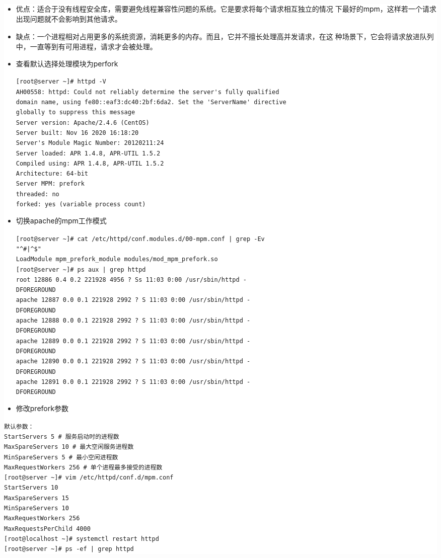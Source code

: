 * 优点：适合于没有线程安全库，需要避免线程兼容性问题的系统。它是要求将每个请求相互独立的情况 下最好的mpm，这样若一个请求出现问题就不会影响到其他请求。
* 缺点：一个进程相对占用更多的系统资源，消耗更多的内存。而且，它并不擅长处理高并发请求，在这 种场景下，它会将请求放进队列中，一直等到有可用进程，请求才会被处理。

* 查看默认选择处理模块为perfork

  ```\
  [root@server ~]# httpd -V
  AH00558: httpd: Could not reliably determine the server's fully qualified
  domain name, using fe80::eaf3:dc40:2bf:6da2. Set the 'ServerName' directive
  globally to suppress this message
  Server version: Apache/2.4.6 (CentOS)
  Server built: Nov 16 2020 16:18:20
  Server's Module Magic Number: 20120211:24
  Server loaded: APR 1.4.8, APR-UTIL 1.5.2
  Compiled using: APR 1.4.8, APR-UTIL 1.5.2
  Architecture: 64-bit
  Server MPM: prefork
  threaded: no
  forked: yes (variable process count)
  ```

* 切换apache的mpm工作模式

  ```
  [root@server ~]# cat /etc/httpd/conf.modules.d/00-mpm.conf | grep -Ev
  "^#|^$"
  LoadModule mpm_prefork_module modules/mod_mpm_prefork.so
  [root@server ~]# ps aux | grep httpd
  root 12886 0.4 0.2 221928 4956 ? Ss 11:03 0:00 /usr/sbin/httpd -
  DFOREGROUND
  apache 12887 0.0 0.1 221928 2992 ? S 11:03 0:00 /usr/sbin/httpd -
  DFOREGROUND
  apache 12888 0.0 0.1 221928 2992 ? S 11:03 0:00 /usr/sbin/httpd -
  DFOREGROUND
  apache 12889 0.0 0.1 221928 2992 ? S 11:03 0:00 /usr/sbin/httpd -
  DFOREGROUND
  apache 12890 0.0 0.1 221928 2992 ? S 11:03 0:00 /usr/sbin/httpd -
  DFOREGROUND
  apache 12891 0.0 0.1 221928 2992 ? S 11:03 0:00 /usr/sbin/httpd -
  DFOREGROUND
  ```

* 修改prefork参数

```
默认参数：
StartServers 5 # 服务启动时的进程数
MaxSpareServers 10 # 最大空闲服务进程数
MinSpareServers 5 # 最小空闲进程数
MaxRequestWorkers 256 # 单个进程最多接受的进程数
[root@server ~]# vim /etc/httpd/conf.d/mpm.conf
StartServers 10
MaxSpareServers 15
MinSpareServers 10
MaxRequestWorkers 256
MaxRequestsPerChild 4000
[root@localhost ~]# systemctl restart httpd
[root@server ~]# ps -ef | grep httpd
```
